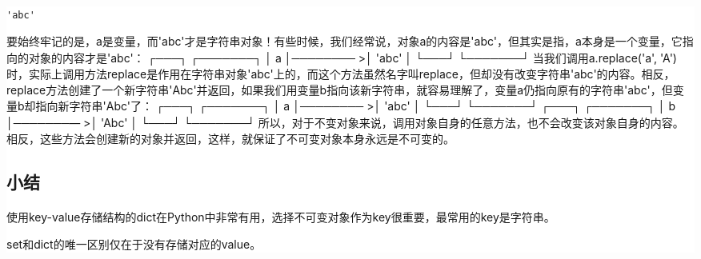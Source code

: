 
    'abc'



要始终牢记的是，a是变量，而'abc'才是字符串对象！有些时候，我们经常说，对象a的内容是'abc'，但其实是指，a本身是一个变量，它指向的对象的内容才是'abc'：
┌───┐                  ┌───────┐
│  a   │──────── >│     'abc'    │
└───┘                  └───────┘
当我们调用a.replace('a', 'A')时，实际上调用方法replace是作用在字符串对象'abc'上的，而这个方法虽然名字叫replace，但却没有改变字符串'abc'的内容。相反，replace方法创建了一个新字符串'Abc'并返回，如果我们用变量b指向该新字符串，就容易理解了，变量a仍指向原有的字符串'abc'，但变量b却指向新字符串'Abc'了：
┌───┐                  ┌───────┐
│  a   │──────── >│    'abc'     │
└───┘                  └───────┘
┌───┐                  ┌───────┐
│  b   │───────— >│    'Abc'     │
└───┘                  └───────┘
所以，对于不变对象来说，调用对象自身的任意方法，也不会改变该对象自身的内容。相反，这些方法会创建新的对象并返回，这样，就保证了不可变对象本身永远是不可变的。

## 小结

使用key-value存储结构的dict在Python中非常有用，选择不可变对象作为key很重要，最常用的key是字符串。

set和dict的唯一区别仅在于没有存储对应的value。
